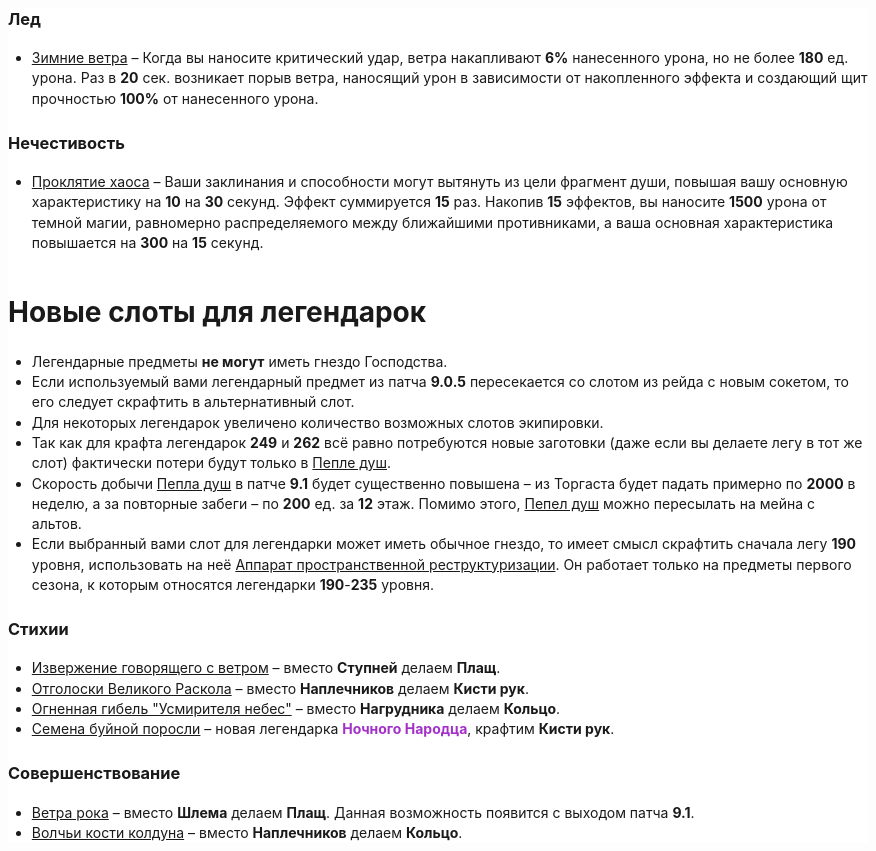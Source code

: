 ### Лед

* [Зимние ветра](https://ptr.wowhead.com/spell=355735) – Когда вы наносите критический удар, ветра накапливают **6%** нанесенного урона, но не более **180** ед. урона. Раз в **20** сек. возникает порыв ветра, наносящий урон в зависимости от накопленного эффекта и создающий щит прочностью **100%** от нанесенного урона.

### Нечестивость

* [Проклятие хаоса](https://ptr.wowhead.com/spell=355829) – Ваши заклинания и способности могут вытянуть из цели фрагмент души, повышая вашу основную характеристику на **10** на **30** секунд. Эффект суммируется **15** раз. Накопив **15** эффектов, вы наносите **1500** урона от темной магии, равномерно распределяемого между ближайшими противниками, а ваша основная характеристика повышается на **300** на **15** секунд.

# Новые слоты для легендарок

* Легендарные предметы **не могут** иметь гнездо Господства.
* Если используемый вами легендарный предмет из патча **9.0.5** пересекается со слотом из рейда с новым сокетом, то его следует скрафтить в альтернативный слот.
* Для некоторых легендарок увеличено количество возможных слотов экипировки.
* Так как для крафта легендарок **249** и **262** всё равно потребуются новые заготовки (даже если вы делаете легу в тот же слот) фактически потери будут только в [Пепле душ](https://ru.wowhead.com/currency=1828).
* Скорость добычи [Пепла душ](https://ru.wowhead.com/currency=1828) в патче **9.1** будет существенно повышена – из Торгаста будет падать примерно по **2000** в неделю, а за повторные забеги – по **200** ед. за **12** этаж. Помимо этого, [Пепел душ](https://ru.wowhead.com/currency=1828) можно пересылать на мейна с альтов.
* Если выбранный вами слот для легендарки может иметь обычное гнездо, то имеет смысл скрафтить сначала легу **190** уровня, использовать на неё [Аппарат пространственной реструктуризации](https://ru.wowhead.com/item=184361/). Он работает только на предметы первого сезона, к которым относятся легендарки **190**-**235** уровня.

### Стихии

* [Извержение говорящего с ветром](https://ru.wowhead.com/spell=336063/) – вместо **Ступней** делаем **Плащ**.
* [Отголоски Великого Раскола](https://ru.wowhead.com/spell=336215/) – вместо **Наплечников** делаем **Кисти рук**.
* [Огненная гибель "Усмирителя небес"](https://ru.wowhead.com/spell=336734/) – вместо **Нагрудника** делаем **Кольцо**.
* [Семена буйной поросли](https://ptr.wowhead.com/spell=356218) – новая легендарка <span style="color:#a330c9;font-size:1em;">**Ночного Народца**</span>, крафтим **Кисти рук**.

### Совершенствование

* [Ветра рока](https://ru.wowhead.com/spell=335902/) – вместо **Шлема** делаем **Плащ**. Данная возможность появится с выходом патча **9.1**.
* [Волчьи кости колдуна](https://ru.wowhead.com/spell=335897/) – вместо **Наплечников** делаем **Кольцо**. 
